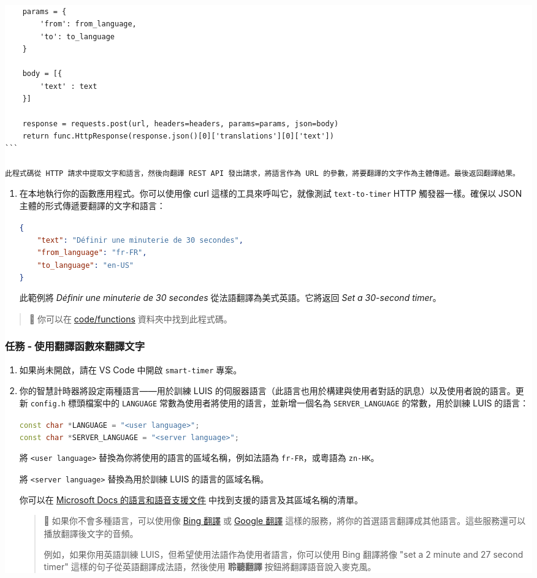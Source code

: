         params = {
            'from': from_language,
            'to': to_language
        }
    
        body = [{
            'text' : text
        }]
        
        response = requests.post(url, headers=headers, params=params, json=body)
        return func.HttpResponse(response.json()[0]['translations'][0]['text'])
    ```

    此程式碼從 HTTP 請求中提取文字和語言，然後向翻譯 REST API 發出請求，將語言作為 URL 的參數，將要翻譯的文字作為主體傳遞。最後返回翻譯結果。

1. 在本地執行你的函數應用程式。你可以使用像 curl 這樣的工具來呼叫它，就像測試 `text-to-timer` HTTP 觸發器一樣。確保以 JSON 主體的形式傳遞要翻譯的文字和語言：

    ```json
    {
        "text": "Définir une minuterie de 30 secondes",
        "from_language": "fr-FR",
        "to_language": "en-US"
    }
    ```

    此範例將 *Définir une minuterie de 30 secondes* 從法語翻譯為美式英語。它將返回 *Set a 30-second timer*。

> 💁 你可以在 [code/functions](../../../../../6-consumer/lessons/4-multiple-language-support/code/functions) 資料夾中找到此程式碼。

### 任務 - 使用翻譯函數來翻譯文字

1. 如果尚未開啟，請在 VS Code 中開啟 `smart-timer` 專案。

1. 你的智慧計時器將設定兩種語言——用於訓練 LUIS 的伺服器語言（此語言也用於構建與使用者對話的訊息）以及使用者說的語言。更新 `config.h` 標頭檔案中的 `LANGUAGE` 常數為使用者將使用的語言，並新增一個名為 `SERVER_LANGUAGE` 的常數，用於訓練 LUIS 的語言：

    ```cpp
    const char *LANGUAGE = "<user language>";
    const char *SERVER_LANGUAGE = "<server language>";
    ```

    將 `<user language>` 替換為你將使用的語言的區域名稱，例如法語為 `fr-FR`，或粵語為 `zn-HK`。

    將 `<server language>` 替換為用於訓練 LUIS 的語言的區域名稱。

    你可以在 [Microsoft Docs 的語言和語音支援文件](https://docs.microsoft.com/azure/cognitive-services/speech-service/language-support?WT.mc_id=academic-17441-jabenn#speech-to-text) 中找到支援的語言及其區域名稱的清單。

    > 💁 如果你不會多種語言，可以使用像 [Bing 翻譯](https://www.bing.com/translator) 或 [Google 翻譯](https://translate.google.com) 這樣的服務，將你的首選語言翻譯成其他語言。這些服務還可以播放翻譯後文字的音頻。
    >
    > 例如，如果你用英語訓練 LUIS，但希望使用法語作為使用者語言，你可以使用 Bing 翻譯將像 "set a 2 minute and 27 second timer" 這樣的句子從英語翻譯成法語，然後使用 **聆聽翻譯** 按鈕將翻譯語音說入麥克風。
    >